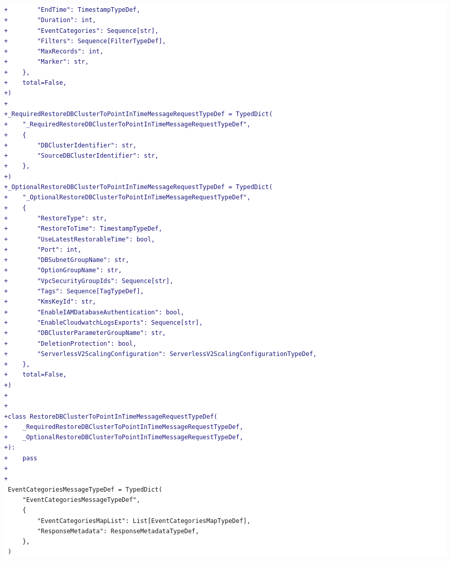 ```diff
+        "EndTime": TimestampTypeDef,
+        "Duration": int,
+        "EventCategories": Sequence[str],
+        "Filters": Sequence[FilterTypeDef],
+        "MaxRecords": int,
+        "Marker": str,
+    },
+    total=False,
+)
+
+_RequiredRestoreDBClusterToPointInTimeMessageRequestTypeDef = TypedDict(
+    "_RequiredRestoreDBClusterToPointInTimeMessageRequestTypeDef",
+    {
+        "DBClusterIdentifier": str,
+        "SourceDBClusterIdentifier": str,
+    },
+)
+_OptionalRestoreDBClusterToPointInTimeMessageRequestTypeDef = TypedDict(
+    "_OptionalRestoreDBClusterToPointInTimeMessageRequestTypeDef",
+    {
+        "RestoreType": str,
+        "RestoreToTime": TimestampTypeDef,
+        "UseLatestRestorableTime": bool,
+        "Port": int,
+        "DBSubnetGroupName": str,
+        "OptionGroupName": str,
+        "VpcSecurityGroupIds": Sequence[str],
+        "Tags": Sequence[TagTypeDef],
+        "KmsKeyId": str,
+        "EnableIAMDatabaseAuthentication": bool,
+        "EnableCloudwatchLogsExports": Sequence[str],
+        "DBClusterParameterGroupName": str,
+        "DeletionProtection": bool,
+        "ServerlessV2ScalingConfiguration": ServerlessV2ScalingConfigurationTypeDef,
+    },
+    total=False,
+)
+
+
+class RestoreDBClusterToPointInTimeMessageRequestTypeDef(
+    _RequiredRestoreDBClusterToPointInTimeMessageRequestTypeDef,
+    _OptionalRestoreDBClusterToPointInTimeMessageRequestTypeDef,
+):
+    pass
+
+
 EventCategoriesMessageTypeDef = TypedDict(
     "EventCategoriesMessageTypeDef",
     {
         "EventCategoriesMapList": List[EventCategoriesMapTypeDef],
         "ResponseMetadata": ResponseMetadataTypeDef,
     },
 )
```
